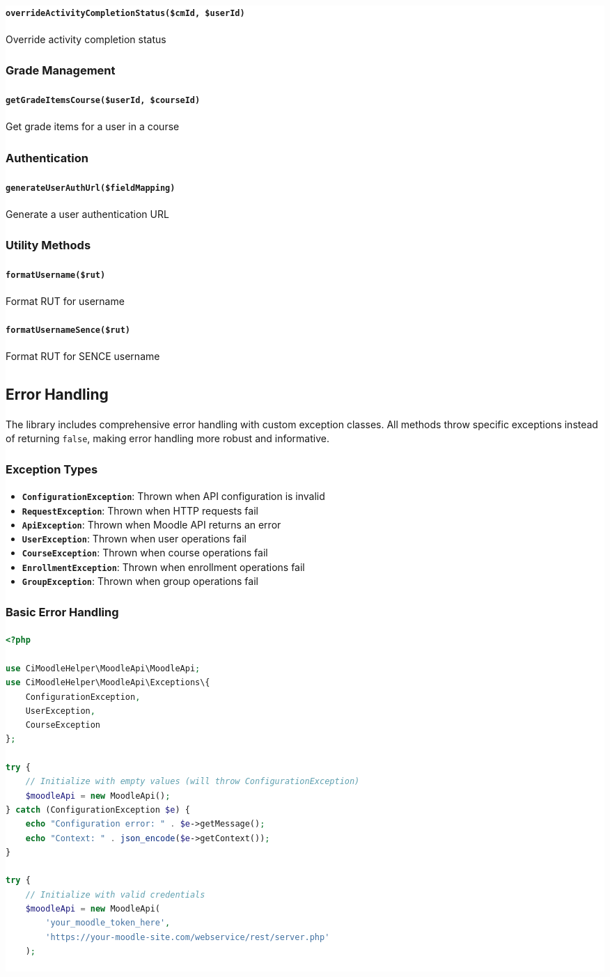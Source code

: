 #### `overrideActivityCompletionStatus($cmId, $userId)`
Override activity completion status

### Grade Management

#### `getGradeItemsCourse($userId, $courseId)`
Get grade items for a user in a course

### Authentication

#### `generateUserAuthUrl($fieldMapping)`
Generate a user authentication URL

### Utility Methods

#### `formatUsername($rut)`
Format RUT for username

#### `formatUsernameSence($rut)`
Format RUT for SENCE username

## Error Handling

The library includes comprehensive error handling with custom exception classes. All methods throw specific exceptions instead of returning `false`, making error handling more robust and informative.

### Exception Types

- **`ConfigurationException`**: Thrown when API configuration is invalid
- **`RequestException`**: Thrown when HTTP requests fail
- **`ApiException`**: Thrown when Moodle API returns an error
- **`UserException`**: Thrown when user operations fail
- **`CourseException`**: Thrown when course operations fail
- **`EnrollmentException`**: Thrown when enrollment operations fail
- **`GroupException`**: Thrown when group operations fail

### Basic Error Handling

```php
<?php

use CiMoodleHelper\MoodleApi\MoodleApi;
use CiMoodleHelper\MoodleApi\Exceptions\{
    ConfigurationException,
    UserException,
    CourseException
};

try {
    // Initialize with empty values (will throw ConfigurationException)
    $moodleApi = new MoodleApi();
} catch (ConfigurationException $e) {
    echo "Configuration error: " . $e->getMessage();
    echo "Context: " . json_encode($e->getContext());
}

try {
    // Initialize with valid credentials
    $moodleApi = new MoodleApi(
        'your_moodle_token_here',
        'https://your-moodle-site.com/webservice/rest/server.php'
    );
    
```